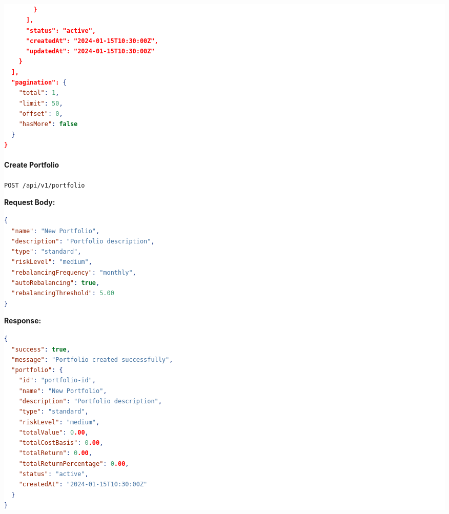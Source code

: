 ```json
        }
      ],
      "status": "active",
      "createdAt": "2024-01-15T10:30:00Z",
      "updatedAt": "2024-01-15T10:30:00Z"
    }
  ],
  "pagination": {
    "total": 1,
    "limit": 50,
    "offset": 0,
    "hasMore": false
  }
}
```

#### Create Portfolio
```http
POST /api/v1/portfolio
```

**Request Body:**
```json
{
  "name": "New Portfolio",
  "description": "Portfolio description",
  "type": "standard",
  "riskLevel": "medium",
  "rebalancingFrequency": "monthly",
  "autoRebalancing": true,
  "rebalancingThreshold": 5.00
}
```

**Response:**
```json
{
  "success": true,
  "message": "Portfolio created successfully",
  "portfolio": {
    "id": "portfolio-id",
    "name": "New Portfolio",
    "description": "Portfolio description",
    "type": "standard",
    "riskLevel": "medium",
    "totalValue": 0.00,
    "totalCostBasis": 0.00,
    "totalReturn": 0.00,
    "totalReturnPercentage": 0.00,
    "status": "active",
    "createdAt": "2024-01-15T10:30:00Z"
  }
}
```
